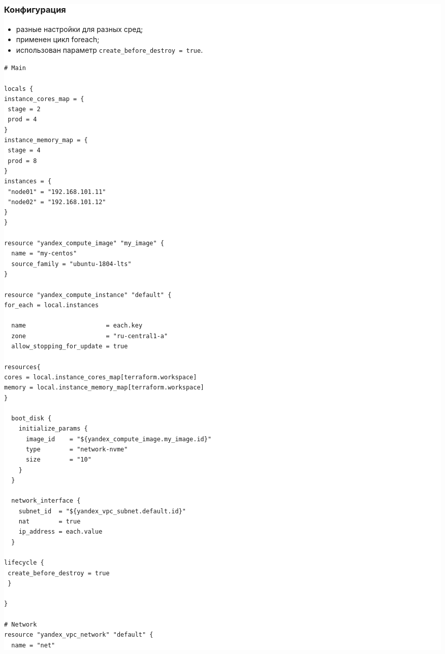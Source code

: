 ### Конфигyрация

- разные настройки для разных сред;
- применен цикл foreach;
- использован параметр `create_before_destroy = true`.

```commandline
# Main

locals {
instance_cores_map = {
 stage = 2
 prod = 4
}
instance_memory_map = {
 stage = 4
 prod = 8
}
instances = {
 "node01" = "192.168.101.11"
 "node02" = "192.168.101.12"
}
}

resource "yandex_compute_image" "my_image" {
  name = "my-centos"
  source_family = "ubuntu-1804-lts"
}

resource "yandex_compute_instance" "default" {
for_each = local.instances

  name                      = each.key
  zone                      = "ru-central1-a"
  allow_stopping_for_update = true

resources{
cores = local.instance_cores_map[terraform.workspace]
memory = local.instance_memory_map[terraform.workspace]
}

  boot_disk {
    initialize_params {
      image_id    = "${yandex_compute_image.my_image.id}"
      type        = "network-nvme"
      size        = "10"
    }
  }

  network_interface {
    subnet_id  = "${yandex_vpc_subnet.default.id}"
    nat        = true
    ip_address = each.value
  }

lifecycle {
 create_before_destroy = true
 }

}

# Network
resource "yandex_vpc_network" "default" {
  name = "net"
```